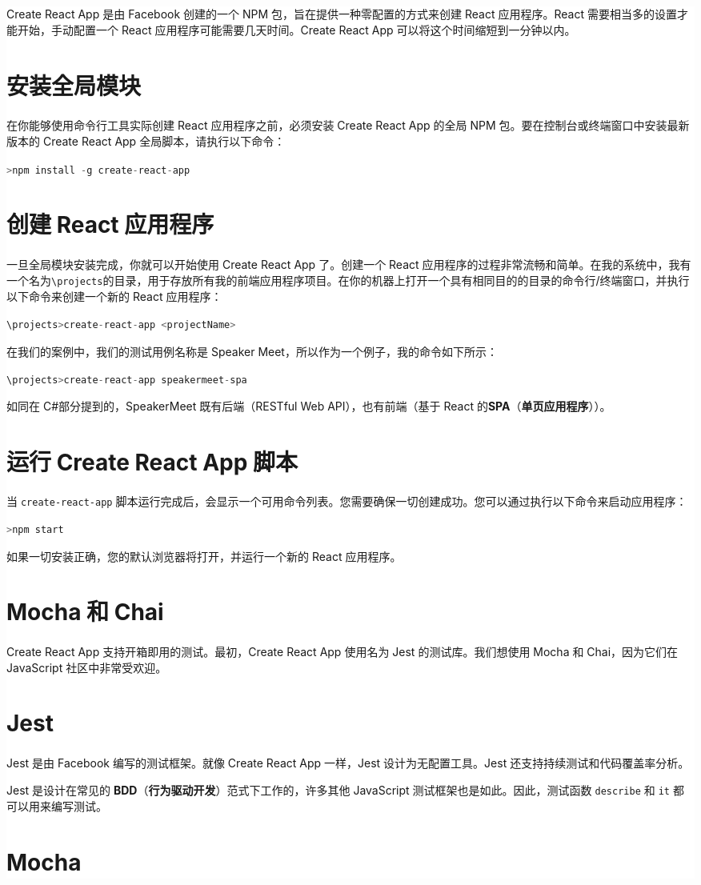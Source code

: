 Create React App 是由 Facebook 创建的一个 NPM 包，旨在提供一种零配置的方式来创建 React 应用程序。React 需要相当多的设置才能开始，手动配置一个 React 应用程序可能需要几天时间。Create React App 可以将这个时间缩短到一分钟以内。

# 安装全局模块

在你能够使用命令行工具实际创建 React 应用程序之前，必须安装 Create React App 的全局 NPM 包。要在控制台或终端窗口中安装最新版本的 Create React App 全局脚本，请执行以下命令：

```cs
>npm install -g create-react-app
```

# 创建 React 应用程序

一旦全局模块安装完成，你就可以开始使用 Create React App 了。创建一个 React 应用程序的过程非常流畅和简单。在我的系统中，我有一个名为`\projects`的目录，用于存放所有我的前端应用程序项目。在你的机器上打开一个具有相同目的的目录的命令行/终端窗口，并执行以下命令来创建一个新的 React 应用程序：

```cs
\projects>create-react-app <projectName>
```

在我们的案例中，我们的测试用例名称是 Speaker Meet，所以作为一个例子，我的命令如下所示：

```cs
\projects>create-react-app speakermeet-spa
```

如同在 C#部分提到的，SpeakerMeet 既有后端（RESTful Web API），也有前端（基于 React 的**SPA**（**单页应用程序**））。

# 运行 Create React App 脚本

当 `create-react-app` 脚本运行完成后，会显示一个可用命令列表。您需要确保一切创建成功。您可以通过执行以下命令来启动应用程序：

```cs
>npm start
```

如果一切安装正确，您的默认浏览器将打开，并运行一个新的 React 应用程序。

# Mocha 和 Chai

Create React App 支持开箱即用的测试。最初，Create React App 使用名为 Jest 的测试库。我们想使用 Mocha 和 Chai，因为它们在 JavaScript 社区中非常受欢迎。

# Jest

Jest 是由 Facebook 编写的测试框架。就像 Create React App 一样，Jest 设计为无配置工具。Jest 还支持持续测试和代码覆盖率分析。

Jest 是设计在常见的 **BDD**（**行为驱动开发**）范式下工作的，许多其他 JavaScript 测试框架也是如此。因此，测试函数 `describe` 和 `it` 都可以用来编写测试。

# Mocha
